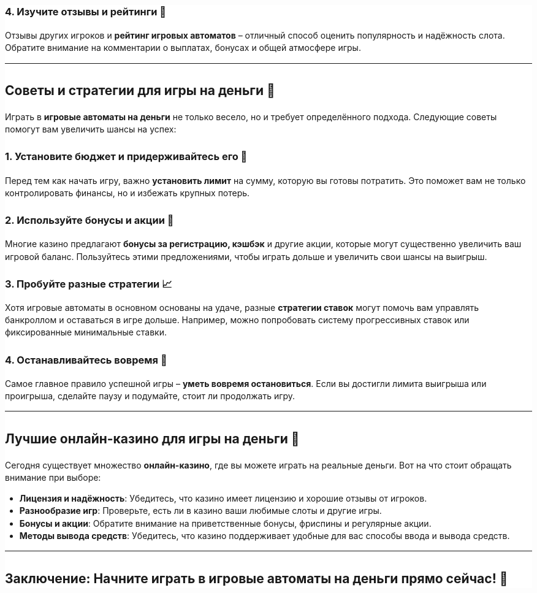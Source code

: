 ### 4. Изучите отзывы и рейтинги 🌟

Отзывы других игроков и **рейтинг игровых автоматов** – отличный способ оценить популярность и надёжность слота. Обратите внимание на комментарии о выплатах, бонусах и общей атмосфере игры.

---

## Советы и стратегии для игры на деньги 🎯

Играть в **игровые автоматы на деньги** не только весело, но и требует определённого подхода. Следующие советы помогут вам увеличить шансы на успех:

### 1. Установите бюджет и придерживайтесь его 💼

Перед тем как начать игру, важно **установить лимит** на сумму, которую вы готовы потратить. Это поможет вам не только контролировать финансы, но и избежать крупных потерь.

### 2. Используйте бонусы и акции 🎁

Многие казино предлагают **бонусы за регистрацию, кэшбэк** и другие акции, которые могут существенно увеличить ваш игровой баланс. Пользуйтесь этими предложениями, чтобы играть дольше и увеличить свои шансы на выигрыш.

### 3. Пробуйте разные стратегии 📈

Хотя игровые автоматы в основном основаны на удаче, разные **стратегии ставок** могут помочь вам управлять банкроллом и оставаться в игре дольше. Например, можно попробовать систему прогрессивных ставок или фиксированные минимальные ставки.

### 4. Останавливайтесь вовремя 🛑

Самое главное правило успешной игры – **уметь вовремя остановиться**. Если вы достигли лимита выигрыша или проигрыша, сделайте паузу и подумайте, стоит ли продолжать игру.

---

## Лучшие онлайн-казино для игры на деньги 🎰

Сегодня существует множество **онлайн-казино**, где вы можете играть на реальные деньги. Вот на что стоит обращать внимание при выборе:

- **Лицензия и надёжность**: Убедитесь, что казино имеет лицензию и хорошие отзывы от игроков.
- **Разнообразие игр**: Проверьте, есть ли в казино ваши любимые слоты и другие игры.
- **Бонусы и акции**: Обратите внимание на приветственные бонусы, фриспины и регулярные акции.
- **Методы вывода средств**: Убедитесь, что казино поддерживает удобные для вас способы ввода и вывода средств.

---

## Заключение: Начните играть в игровые автоматы на деньги прямо сейчас! 🎉

